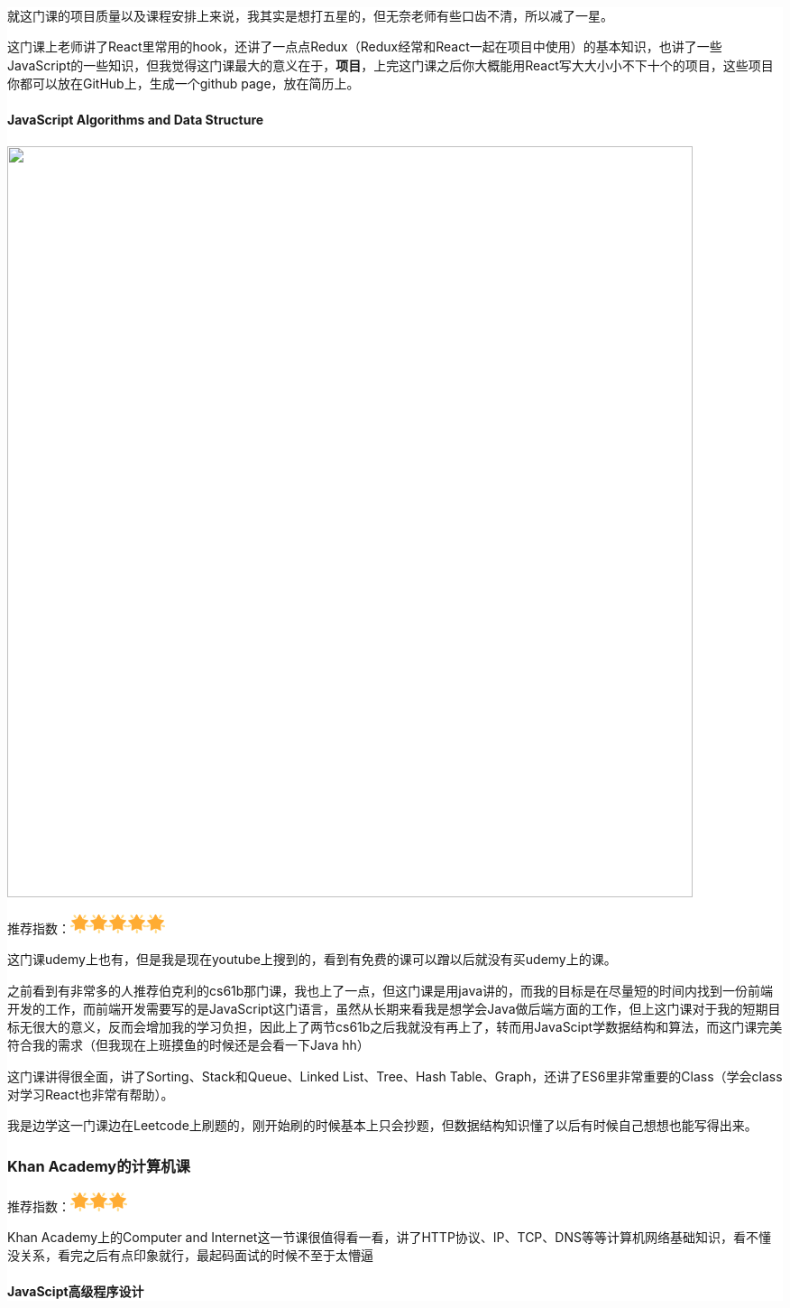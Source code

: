 就这门课的项目质量以及课程安排上来说，我其实是想打五星的，但无奈老师有些口齿不清，所以减了一星。

这门课上老师讲了React里常用的hook，还讲了一点点Redux（Redux经常和React一起在项目中使用）的基本知识，也讲了一些JavaScript的一些知识，但我觉得这门课最大的意义在于，**项目**，上完这门课之后你大概能用React写大大小小不下十个的项目，这些项目你都可以放在GitHub上，生成一个github page，放在简历上。

#### **JavaScript Algorithms and Data Structure**

<img width="760" height="832" src="_resources/p445668107_db1b27bbd61344bab1d7a556df9b0542.webp"/>

推荐指数：<img width="21" height="21" src="_resources/1f31f_1b066c6a862d487699c30e731eca2f81.png"/><img width="21" height="21" src="_resources/1f31f_1b066c6a862d487699c30e731eca2f81.png"/><img width="21" height="21" src="_resources/1f31f_1b066c6a862d487699c30e731eca2f81.png"/><img width="21" height="21" src="_resources/1f31f_1b066c6a862d487699c30e731eca2f81.png"/><img width="21" height="21" src="_resources/1f31f_1b066c6a862d487699c30e731eca2f81.png"/>

这门课udemy上也有，但是我是现在youtube上搜到的，看到有免费的课可以蹭以后就没有买udemy上的课。

之前看到有非常多的人推荐伯克利的cs61b那门课，我也上了一点，但这门课是用java讲的，而我的目标是在尽量短的时间内找到一份前端开发的工作，而前端开发需要写的是JavaScript这门语言，虽然从长期来看我是想学会Java做后端方面的工作，但上这门课对于我的短期目标无很大的意义，反而会增加我的学习负担，因此上了两节cs61b之后我就没有再上了，转而用JavaScipt学数据结构和算法，而这门课完美符合我的需求（但我现在上班摸鱼的时候还是会看一下Java hh）

这门课讲得很全面，讲了Sorting、Stack和Queue、Linked List、Tree、Hash Table、Graph，还讲了ES6里非常重要的Class（学会class对学习React也非常有帮助）。

我是边学这一门课边在Leetcode上刷题的，刚开始刷的时候基本上只会抄题，但数据结构知识懂了以后有时候自己想想也能写得出来。

### Khan Academy的计算机课

推荐指数：<img width="21" height="21" src="_resources/1f31f_1b066c6a862d487699c30e731eca2f81.png"/><img width="21" height="21" src="_resources/1f31f_1b066c6a862d487699c30e731eca2f81.png"/><img width="21" height="21" src="_resources/1f31f_1b066c6a862d487699c30e731eca2f81.png"/>

Khan Academy上的Computer and Internet这一节课很值得看一看，讲了HTTP协议、IP、TCP、DNS等等计算机网络基础知识，看不懂没关系，看完之后有点印象就行，最起码面试的时候不至于太懵逼

#### **JavaScipt高级程序设计**
